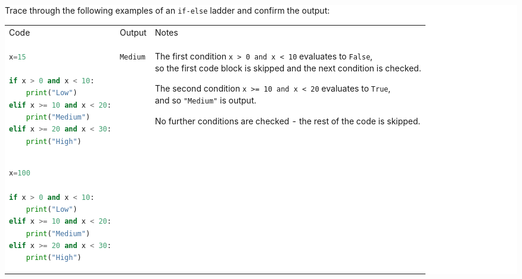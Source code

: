 Trace through the following examples of an `if-else` ladder and confirm the output:

<table>
<tr>
<td>Code</td><td>Output</td><td>Notes</td>
</tr>
<tr>
<td nowrap>

```python
x=15

if x > 0 and x < 10:
    print("Low")
elif x >= 10 and x < 20:
    print("Medium")
elif x >= 20 and x < 30:
    print("High")
```

</td>

<td>

```
Medium
```
</td>
<td>

The first condition `x > 0 and x < 10` evaluates to `False`,<br>
so the first code block is skipped and the next condition is checked.

The second condition `x >= 10 and x < 20` evaluates to `True`,<br>
and so `"Medium"` is output.

No further conditions are checked - the rest of the code is skipped.
</td nowrap>
</tr>
<tr>
<td>

```python
x=100

if x > 0 and x < 10:
    print("Low")
elif x >= 10 and x < 20:
    print("Medium")
elif x >= 20 and x < 30:
    print("High")
```

</td>

<td>

```

```
</td>
<td>
